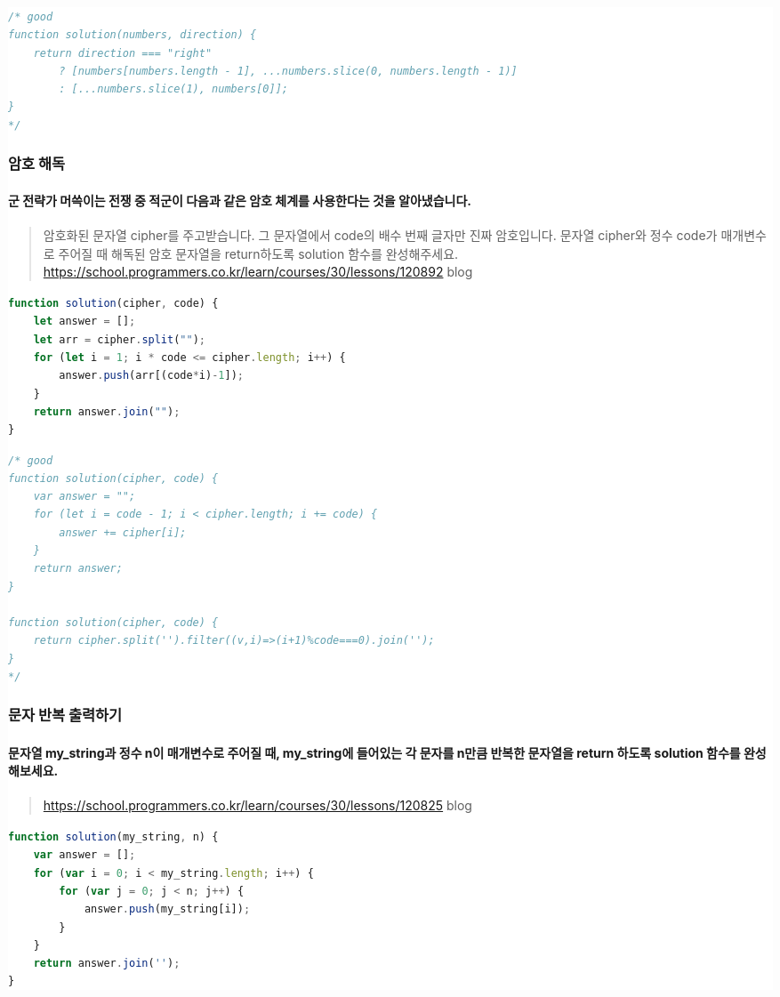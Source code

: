```javascript
```

```javascript
/* good
function solution(numbers, direction) {
    return direction === "right"
        ? [numbers[numbers.length - 1], ...numbers.slice(0, numbers.length - 1)]
        : [...numbers.slice(1), numbers[0]];
}
*/
```

### 암호 해독
#### 군 전략가 머쓱이는 전쟁 중 적군이 다음과 같은 암호 체계를 사용한다는 것을 알아냈습니다.
> 암호화된 문자열 cipher를 주고받습니다.
> 그 문자열에서 code의 배수 번째 글자만 진짜 암호입니다.
> 문자열 cipher와 정수 code가 매개변수로 주어질 때 해독된 암호 문자열을 return하도록 solution 함수를 완성해주세요.
> https://school.programmers.co.kr/learn/courses/30/lessons/120892
> blog
```javascript
function solution(cipher, code) {
    let answer = [];
    let arr = cipher.split("");
    for (let i = 1; i * code <= cipher.length; i++) {
        answer.push(arr[(code*i)-1]);
    }
    return answer.join("");
}
```

```javascript
/* good
function solution(cipher, code) {
    var answer = "";
    for (let i = code - 1; i < cipher.length; i += code) {
        answer += cipher[i];
    }
    return answer;
}

function solution(cipher, code) {
    return cipher.split('').filter((v,i)=>(i+1)%code===0).join('');
}
*/
```

### 문자 반복 출력하기
#### 문자열 my_string과 정수 n이 매개변수로 주어질 때, my_string에 들어있는 각 문자를 n만큼 반복한 문자열을 return 하도록 solution 함수를 완성해보세요.
> https://school.programmers.co.kr/learn/courses/30/lessons/120825
> blog
```javascript
function solution(my_string, n) {
    var answer = [];
    for (var i = 0; i < my_string.length; i++) {
        for (var j = 0; j < n; j++) {
            answer.push(my_string[i]);
        }
    }
    return answer.join('');
}
```
